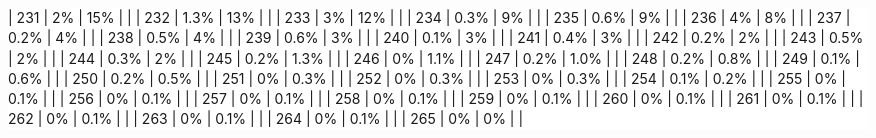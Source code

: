 | 231 | 2% | 15% |  |
| 232 | 1.3% | 13% |  |
| 233 | 3% | 12% |  |
| 234 | 0.3% | 9% |  |
| 235 | 0.6% | 9% |  |
| 236 | 4% | 8% |  |
| 237 | 0.2% | 4% |  |
| 238 | 0.5% | 4% |  |
| 239 | 0.6% | 3% |  |
| 240 | 0.1% | 3% |  |
| 241 | 0.4% | 3% |  |
| 242 | 0.2% | 2% |  |
| 243 | 0.5% | 2% |  |
| 244 | 0.3% | 2% |  |
| 245 | 0.2% | 1.3% |  |
| 246 | 0% | 1.1% |  |
| 247 | 0.2% | 1.0% |  |
| 248 | 0.2% | 0.8% |  |
| 249 | 0.1% | 0.6% |  |
| 250 | 0.2% | 0.5% |  |
| 251 | 0% | 0.3% |  |
| 252 | 0% | 0.3% |  |
| 253 | 0% | 0.3% |  |
| 254 | 0.1% | 0.2% |  |
| 255 | 0% | 0.1% |  |
| 256 | 0% | 0.1% |  |
| 257 | 0% | 0.1% |  |
| 258 | 0% | 0.1% |  |
| 259 | 0% | 0.1% |  |
| 260 | 0% | 0.1% |  |
| 261 | 0% | 0.1% |  |
| 262 | 0% | 0.1% |  |
| 263 | 0% | 0.1% |  |
| 264 | 0% | 0.1% |  |
| 265 | 0% | 0% |  |

